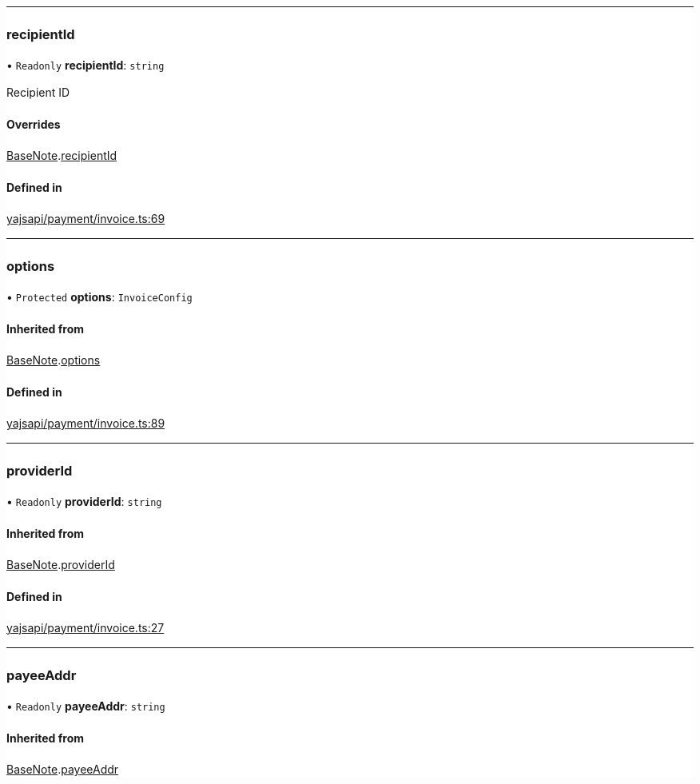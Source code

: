 ___

### recipientId

• `Readonly` **recipientId**: `string`

Recipient ID

#### Overrides

[BaseNote](payment_invoice.BaseNote.md).[recipientId](payment_invoice.BaseNote.md#recipientid)

#### Defined in

[yajsapi/payment/invoice.ts:69](https://github.com/golemfactory/yajsapi/blob/e4105b2/yajsapi/payment/invoice.ts#L69)

___

### options

• `Protected` **options**: `InvoiceConfig`

#### Inherited from

[BaseNote](payment_invoice.BaseNote.md).[options](payment_invoice.BaseNote.md#options)

#### Defined in

[yajsapi/payment/invoice.ts:89](https://github.com/golemfactory/yajsapi/blob/e4105b2/yajsapi/payment/invoice.ts#L89)

___

### providerId

• `Readonly` **providerId**: `string`

#### Inherited from

[BaseNote](payment_invoice.BaseNote.md).[providerId](payment_invoice.BaseNote.md#providerid)

#### Defined in

[yajsapi/payment/invoice.ts:27](https://github.com/golemfactory/yajsapi/blob/e4105b2/yajsapi/payment/invoice.ts#L27)

___

### payeeAddr

• `Readonly` **payeeAddr**: `string`

#### Inherited from

[BaseNote](payment_invoice.BaseNote.md).[payeeAddr](payment_invoice.BaseNote.md#payeeaddr)
